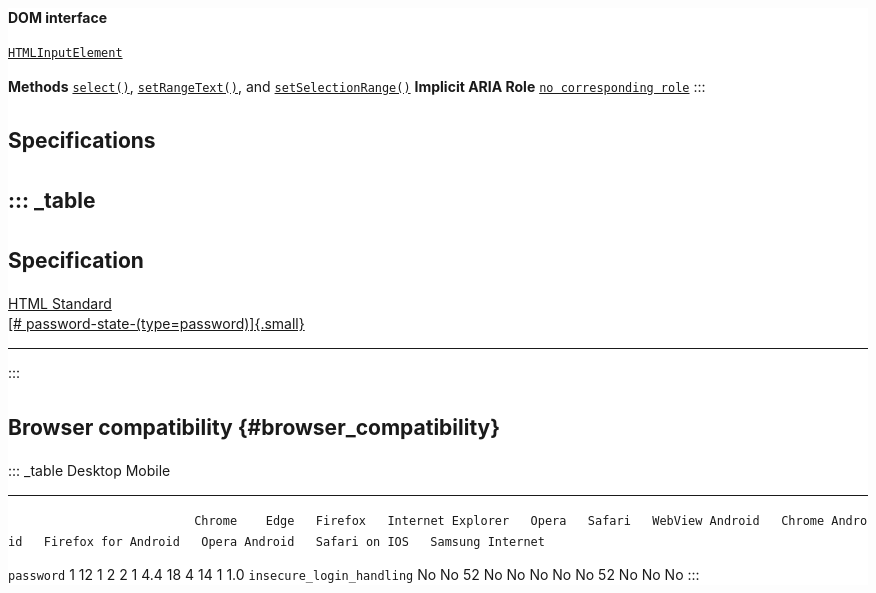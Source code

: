 <td><strong>DOM interface</strong></td>
<td><p><a
href="https://developer.mozilla.org/en-US/docs/Web/API/HTMLInputElement"><code>HTMLInputElement</code></a></p></td>
</tr>
<tr class="even">
<td><strong>Methods</strong></td>
<td><a
href="https://developer.mozilla.org/en-US/docs/Web/API/HTMLInputElement/select"><code>select()</code></a>,
<a
href="https://developer.mozilla.org/en-US/docs/Web/API/HTMLInputElement/setRangeText"><code>setRangeText()</code></a>,
and <a
href="https://developer.mozilla.org/en-US/docs/Web/API/HTMLInputElement/setSelectionRange"><code>setSelectionRange()</code></a></td>
</tr>
<tr class="odd">
<td><strong>Implicit ARIA Role</strong></td>
<td><a href="https://www.w3.org/TR/html-aria/#dfn-no-corresponding-role"
target="_blank"><code>no corresponding role</code></a></td>
</tr>
</tbody>
</table>

</figure>
:::

## Specifications

::: _table
  ----------------------------------------------------------------------------------------------------------------------------
  Specification
  ----------------------------------------------------------------------------------------------------------------------------
  [HTML Standard\
  [\#
  password-state-(type=password)]{.small}](https://html.spec.whatwg.org/multipage/input.html#password-state-(type=password))

  ----------------------------------------------------------------------------------------------------------------------------
:::

## Browser compatibility {#browser_compatibility}

::: _table
                              Desktop                                                         Mobile                                                                                   
  --------------------------- --------- ------ --------- ------------------- ------- -------- ----------------- ---------------- --------------------- --------------- --------------- ------------------
                              Chrome    Edge   Firefox   Internet Explorer   Opera   Safari   WebView Android   Chrome Android   Firefox for Android   Opera Android   Safari on IOS   Samsung Internet
  `password`                  1         12     1         2                   2       1        4.4               18               4                     14              1               1.0
  `insecure_login_handling`   No        No     52        No                  No      No       No                No               52                    No              No              No
:::
